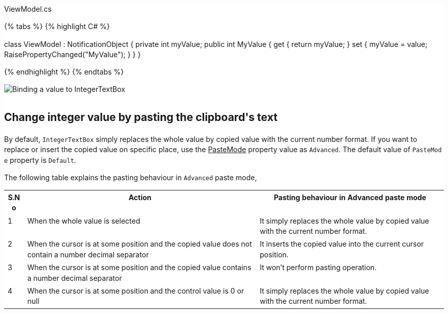 ViewModel.cs

{% tabs %}
{% highlight C# %}

class ViewModel : NotificationObject
{
    private int myValue;
    public int MyValue
    {
        get
        {
            return myValue;
        }
        set
        {
            myValue = value;
            RaisePropertyChanged("MyValue");
        }
    }
}

{% endhighlight %}
{% endtabs %}

![Binding a value to IntegerTextBox](Changing-Integer-Value_images/Binding.png)

## Change integer value by pasting the clipboard's text

By default, `IntegerTextBox` simply replaces the whole value by copied value with the current number format. If you want to replace or insert the copied value on specific place, use the [PasteMode](https://help.syncfusion.com/cr/wpf/Syncfusion.Windows.Shared.EditorBase.html#Syncfusion_Windows_Shared_EditorBase_PasteMode) property value as `Advanced`. The default value of `PasteMode` property is `Default`. 

The following table explains the pasting behaviour in `Advanced` paste mode,

<table>
<tr>
<th> S.No </th>
<th> Action </th>
<th> Pasting behaviour in Advanced paste mode</th>
</tr>
<tr>
<td>1</td>
<td>When the whole value is selected</td>
<td>It simply replaces the whole value by copied value with the current number format.</td>
</tr>
<tr>
<td>2</td>
<td>When the cursor is at some position and the copied value does not contain a number decimal separator</td>
<td>It inserts the copied value into the current cursor position.</td>
</tr>
<tr>
<td>3</td>
<td>When the cursor is at some position and the copied value contains a number decimal separator</td>
<td>It won’t perform pasting operation.</td>
</tr>
<tr>
<td>4</td>
<td>When the cursor is at some position and the control value is 0 or null</td>
<td>It simply replaces the whole value by copied value with the current number format.</td>
</tr>